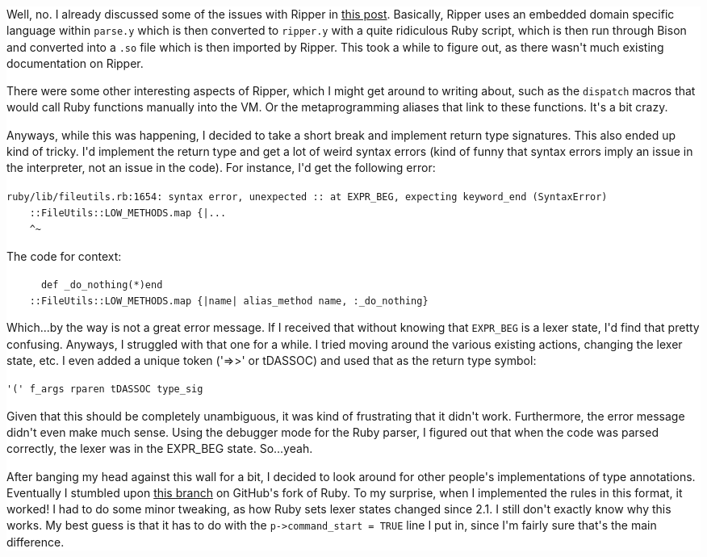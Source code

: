 Well, no. I already discussed some of the issues with Ripper in [this
post](https://horriblyunderqualified.com/posts/wtf-ruby-pt-1/). Basically,
Ripper uses an embedded domain specific language within `parse.y`
which is then converted to `ripper.y` with a quite ridiculous Ruby
script, which is then run through Bison and converted into a `.so`
file which is then imported by Ripper. This took a while to figure
out, as there wasn't much existing documentation on Ripper.

There were some other interesting aspects of Ripper, which I might get
around to writing about, such as the `dispatch` macros that would call
Ruby functions manually into the VM. Or the metaprogramming aliases
that link to these functions. It's a bit crazy.

Anyways, while this was happening, I decided to take a short break and
implement return type signatures. This also ended up kind of
tricky. I'd implement the return type and get a lot of weird syntax
errors (kind of funny that syntax errors imply an issue in the
interpreter, not an issue in the code). For instance, I'd get the following error: 

```
ruby/lib/fileutils.rb:1654: syntax error, unexpected :: at EXPR_BEG, expecting keyword_end (SyntaxError)
    ::FileUtils::LOW_METHODS.map {|...
    ^~
```
The code for context:
```
	  def _do_nothing(*)end
    ::FileUtils::LOW_METHODS.map {|name| alias_method name, :_do_nothing}
```

Which...by the way is not a great error message. If I received that
without knowing that `EXPR_BEG` is a lexer state, I'd find that pretty
confusing. Anyways, I struggled with that one for a while. I tried
moving around the various existing actions, changing the lexer state,
etc. I even added a unique token ('=>>' or tDASSOC) and used that as
the return type symbol:

```
'(' f_args rparen tDASSOC type_sig
```

Given that this should be completely unambiguous, it was kind of
frustrating that it didn't work. Furthermore, the error message didn't
even make much sense. Using the debugger mode for the Ruby parser, I
figured out that when the code was parsed correctly, the lexer was in
the EXPR_BEG state. So...yeah.

After banging my head against this wall for a bit, I decided to look
around for other people's implementations of type
annotations. Eventually I stumbled upon [this
branch](https://github.com/github/ruby/tree/2.1+type-annotations) on
GitHub's fork of Ruby. To my surprise, when I implemented the rules in
this format, it worked! I had to do some minor tweaking, as how Ruby
sets lexer states changed since 2.1. I still don't exactly know why
this works. My best guess is that it has to do with the
`p->command_start = TRUE` line I put in, since I'm fairly sure that's
the main difference.
